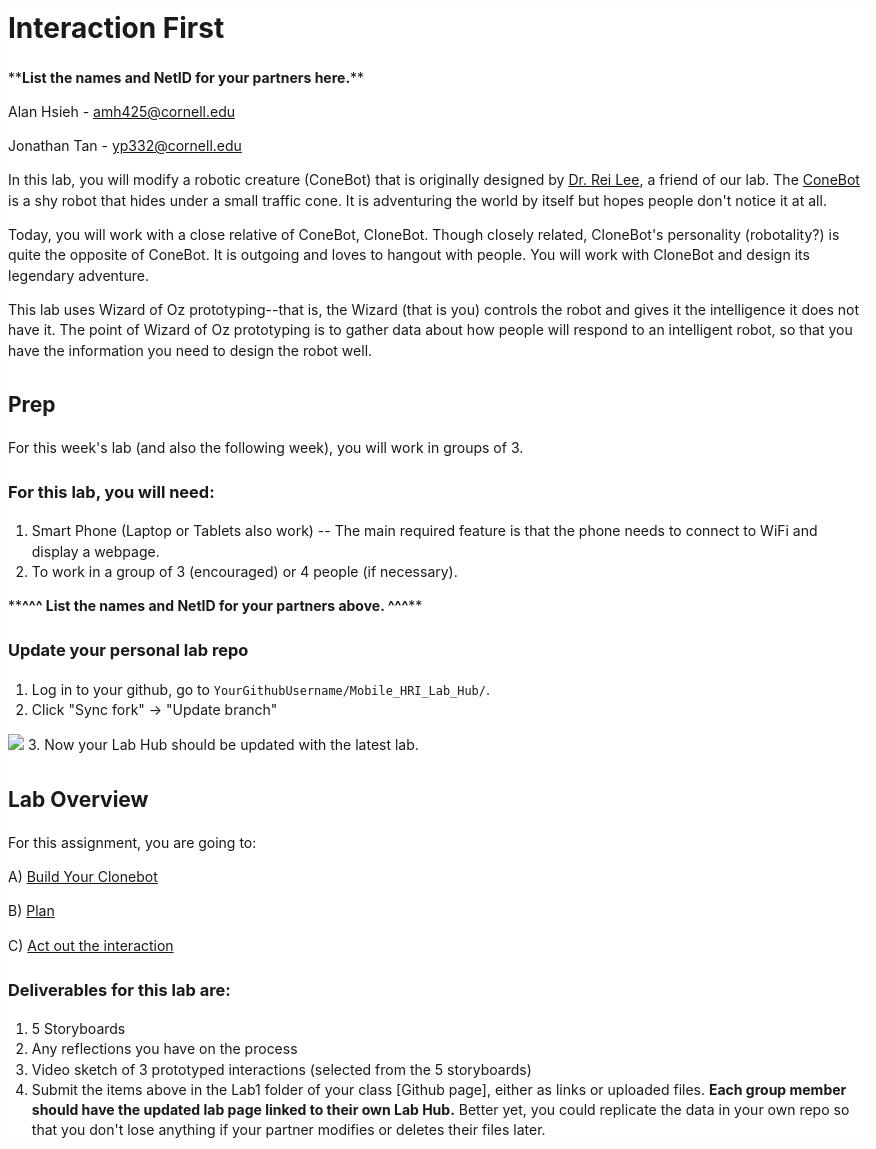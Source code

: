 # Interaction First
\*\***List the names and NetID for your partners here.**\*\*

Alan Hsieh - amh425@cornell.edu

Jonathan Tan - yp332@cornell.edu

In this lab, you will modify a robotic creature (ConeBot) that is originally designed by [Dr. Rei Lee](https://infosci.cornell.edu/~reilee/), a friend of our lab. The [ConeBot](https://infosci.cornell.edu/~reilee/ConeBot/) is a shy robot that hides under a small traffic cone. It is adventuring the world by itself but hopes people don't notice it at all.

Today, you will work with a close relative of ConeBot, CloneBot. Though closely related, CloneBot's personality (robotality?) is quite the opposite of ConeBot. It is outgoing and loves to hangout with people. You will work with CloneBot and design its legendary adventure. 

This lab uses Wizard of Oz prototyping--that is, the Wizard (that is you) controls the robot and gives it the intelligence it does not have it. The point of Wizard of Oz prototyping is to gather data about how people will respond to an intelligent robot, so that you have the information you need to design the robot well.

## Prep
For this week's lab (and also the following week), you will work in groups of 3.

### For this lab, you will need:
1. Smart Phone (Laptop or Tablets also work) -- The main required feature is that the phone needs to connect to WiFi and display a webpage.
2. To work in a group of 3 (encouraged) or 4 people (if necessary).

\*\***^^^ List the names and NetID for your partners above. ^^^**\*\*

### Update your personal lab repo
1.  Log in to your github, go to `YourGithubUsername/Mobile_HRI_Lab_Hub/`. 
2.  Click "Sync fork" -> "Update branch"
<img src="https://user-images.githubusercontent.com/20778137/216361417-48d0e8b6-2d21-46e0-869c-b8aa801dfed4.png" width="600">
3. Now your Lab Hub should be updated with the latest lab.


## Lab Overview
For this assignment, you are going to:

A) [Build Your Clonebot](#part-a-build-your-clonebot)

B) [Plan](#part-b-plan) 

C) [Act out the interaction](#part-c-act-out-the-interaction) 

### Deliverables for this lab are: 
1. 5 Storyboards
2. Any reflections you have on the process
3. Video sketch of 3 prototyped interactions (selected from the 5 storyboards)
4. Submit the items above in the Lab1 folder of your class [Github page], either as links or uploaded files. **Each group member should have the updated lab page linked to their own Lab Hub.** Better yet, you could replicate the data in your own repo so that you don't lose anything if your partner modifies or deletes their files later.
